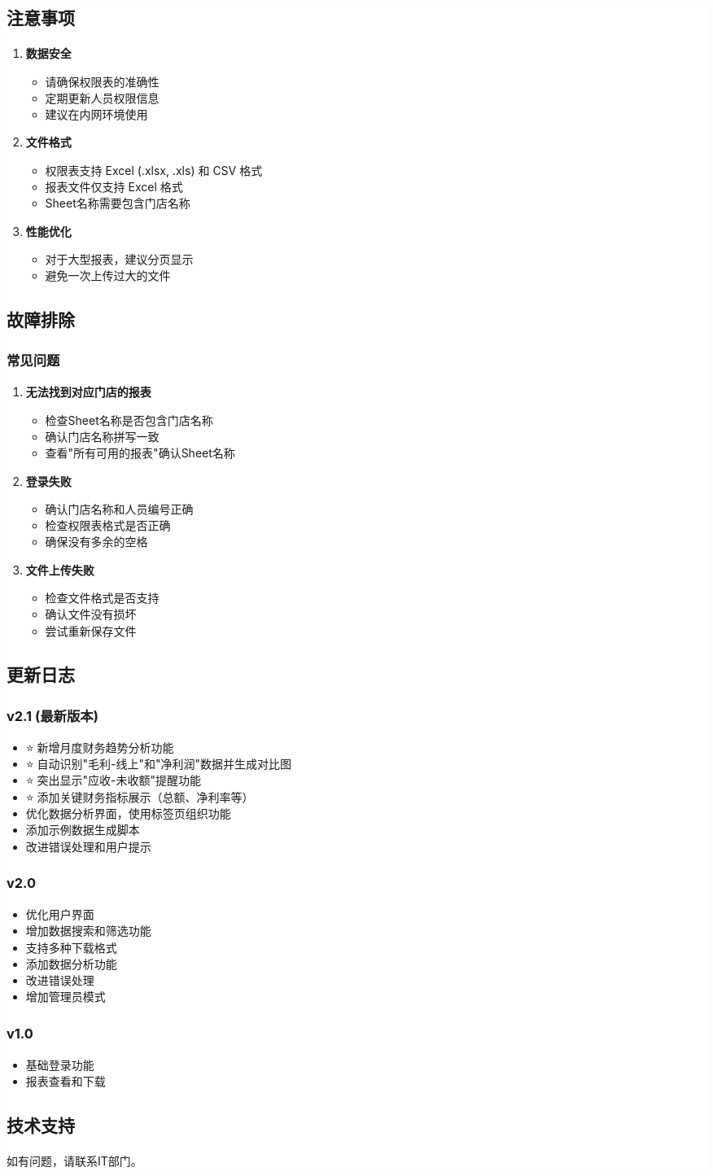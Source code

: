 ## 注意事项

1. **数据安全**
   - 请确保权限表的准确性
   - 定期更新人员权限信息
   - 建议在内网环境使用

2. **文件格式**
   - 权限表支持 Excel (.xlsx, .xls) 和 CSV 格式
   - 报表文件仅支持 Excel 格式
   - Sheet名称需要包含门店名称

3. **性能优化**
   - 对于大型报表，建议分页显示
   - 避免一次上传过大的文件

## 故障排除

### 常见问题

1. **无法找到对应门店的报表**
   - 检查Sheet名称是否包含门店名称
   - 确认门店名称拼写一致
   - 查看"所有可用的报表"确认Sheet名称

2. **登录失败**
   - 确认门店名称和人员编号正确
   - 检查权限表格式是否正确
   - 确保没有多余的空格

3. **文件上传失败**
   - 检查文件格式是否支持
   - 确认文件没有损坏
   - 尝试重新保存文件

## 更新日志

### v2.1 (最新版本)
- ⭐ 新增月度财务趋势分析功能
- ⭐ 自动识别"毛利-线上"和"净利润"数据并生成对比图
- ⭐ 突出显示"应收-未收额"提醒功能
- ⭐ 添加关键财务指标展示（总额、净利率等）
- 优化数据分析界面，使用标签页组织功能
- 添加示例数据生成脚本
- 改进错误处理和用户提示

### v2.0
- 优化用户界面
- 增加数据搜索和筛选功能
- 支持多种下载格式
- 添加数据分析功能
- 改进错误处理
- 增加管理员模式

### v1.0
- 基础登录功能
- 报表查看和下载

## 技术支持

如有问题，请联系IT部门。
